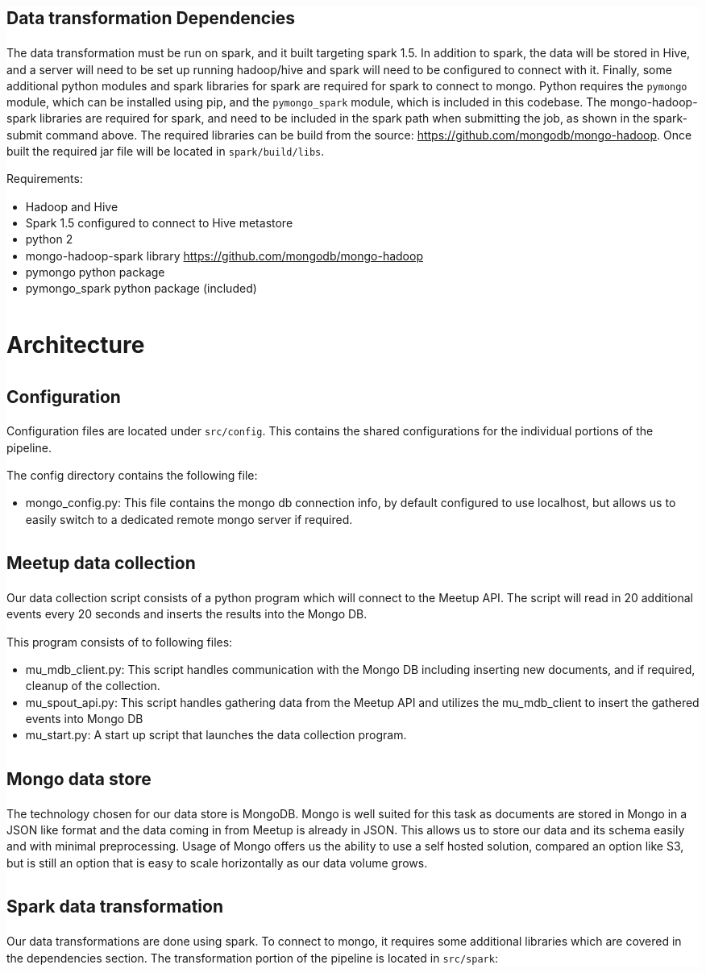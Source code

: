 ## Data transformation Dependencies
The data transformation must be run on spark, and it built targeting spark 1.5.  In addition to spark, the data will be stored in Hive, and a server will need to be set up running hadoop/hive and spark will need to be configured to connect with it.  Finally, some additional python modules and spark libraries for spark are required for spark to connect to mongo.  Python requires the `pymongo` module, which can be installed using pip, and the `pymongo_spark` module, which is included in this codebase.  The mongo-hadoop-spark libraries are required for spark, and need to be included in the spark path when submitting the job, as shown in the spark-submit command above.  The required libraries can be build from the source: https://github.com/mongodb/mongo-hadoop.  Once built the required jar file will be located in `spark/build/libs`.

Requirements:
- Hadoop and Hive
- Spark 1.5 configured to connect to Hive metastore
- python 2
- mongo-hadoop-spark library https://github.com/mongodb/mongo-hadoop
- pymongo python package
- pymongo_spark python package (included)

# Architecture

## Configuration
Configuration files are located under `src/config`.  This contains the shared configurations for the individual portions of the pipeline.

The config directory contains the following file:
  - mongo_config.py: This file contains the mongo db connection info, by default configured to use localhost, but allows us to easily switch to a dedicated remote mongo server if required.

## Meetup data collection
Our data collection script consists of a python program which will connect to the Meetup API.  The script will read in 20 additional events every 20 seconds and inserts the results into the Mongo DB.

This program consists of to following files:
  - mu_mdb_client.py: This script handles communication with the Mongo DB including inserting new documents, and if required, cleanup of the collection.
  - mu_spout_api.py: This script handles gathering data from the Meetup API and utilizes the mu_mdb_client to insert the gathered events into Mongo DB
  - mu_start.py: A start up script that launches the data collection program.

## Mongo data store
The technology chosen for our data store is MongoDB.  Mongo is well suited for this task as documents are stored in Mongo in a JSON like format and the data coming in from Meetup is already in JSON.  This allows us to store our data and its schema easily and with minimal preprocessing.  Usage of Mongo offers us the ability to use a self hosted solution, compared an option like S3, but is still an option that is easy to scale horizontally as our data volume grows.

## Spark data transformation
Our data transformations are done using spark.  To connect to mongo, it requires some additional libraries which are covered in the dependencies section.  The transformation portion of the pipeline is located in `src/spark`:

